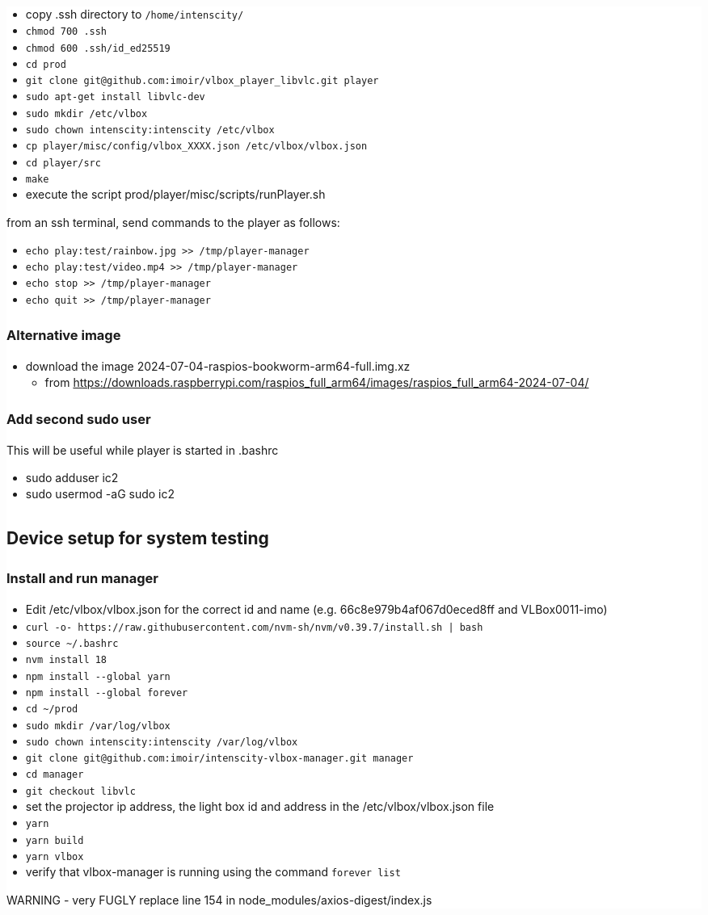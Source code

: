 - copy .ssh directory to ```/home/intenscity/```
- ```chmod 700 .ssh```
- ```chmod 600 .ssh/id_ed25519```
- ```cd prod```
- ```git clone git@github.com:imoir/vlbox_player_libvlc.git player```
- ```sudo apt-get install libvlc-dev```
- ```sudo mkdir /etc/vlbox```
- ```sudo chown intenscity:intenscity /etc/vlbox```
- ```cp player/misc/config/vlbox_XXXX.json /etc/vlbox/vlbox.json```
- ```cd player/src```
- ```make```
- execute the script prod/player/misc/scripts/runPlayer.sh

from an ssh terminal, send commands to the player as follows:
- ```echo play:test/rainbow.jpg >> /tmp/player-manager```
- ```echo play:test/video.mp4 >> /tmp/player-manager```
- ```echo stop >> /tmp/player-manager```
- ```echo quit >> /tmp/player-manager```

### Alternative image
- download the image 2024-07-04-raspios-bookworm-arm64-full.img.xz
  - from https://downloads.raspberrypi.com/raspios_full_arm64/images/raspios_full_arm64-2024-07-04/

### Add second sudo user
This will be useful while player is started in .bashrc
- sudo adduser ic2
- sudo usermod -aG sudo ic2

## Device setup for system testing

### Install and run manager
- Edit /etc/vlbox/vlbox.json for the correct id and name (e.g. 66c8e979b4af067d0eced8ff and VLBox0011-imo)
- ```curl -o- https://raw.githubusercontent.com/nvm-sh/nvm/v0.39.7/install.sh | bash```
- ```source ~/.bashrc```
- ```nvm install 18```
- ```npm install --global yarn```
- ```npm install --global forever```
- ```cd ~/prod```
- ```sudo mkdir /var/log/vlbox```
- ```sudo chown intenscity:intenscity /var/log/vlbox``` 
- ```git clone git@github.com:imoir/intenscity-vlbox-manager.git manager```
- ```cd manager```
- ```git checkout libvlc```
- set the projector ip address, the light box id and address in the /etc/vlbox/vlbox.json file
- ```yarn```
- ```yarn build```
- ```yarn vlbox```
- verify that vlbox-manager is running using the command ```forever list```

WARNING - very FUGLY
replace line 154 in node_modules/axios-digest/index.js
